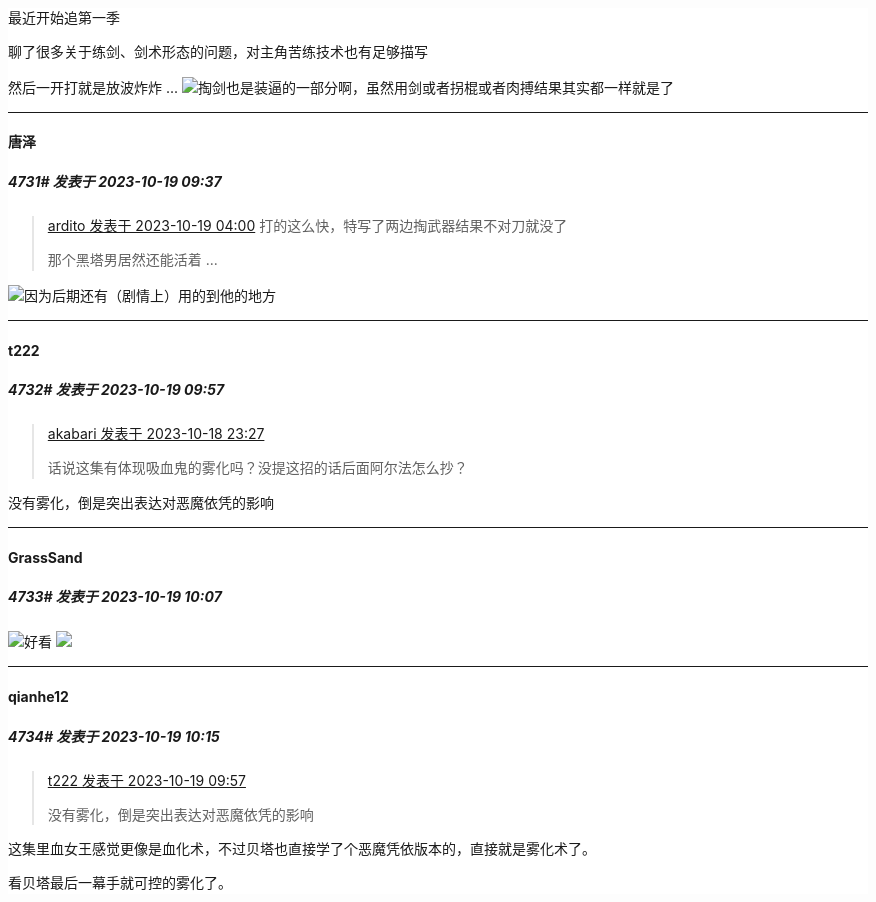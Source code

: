 最近开始追第一季

聊了很多关于练剑、剑术形态的问题，对主角苦练技术也有足够描写

然后一开打就是放波炸炸 ...</blockquote>
<img src="https://static.saraba1st.com/image/smiley/face2017/037.png" referrerpolicy="no-referrer">掏剑也是装逼的一部分啊，虽然用剑或者拐棍或者肉搏结果其实都一样就是了

*****

####  唐泽  
##### 4731#       发表于 2023-10-19 09:37

<blockquote><a href="httphttps://bbs.saraba1st.com/2b/forum.php?mod=redirect&amp;goto=findpost&amp;pid=62758954&amp;ptid=2034229" target="_blank">ardito 发表于 2023-10-19 04:00</a>
打的这么快，特写了两边掏武器结果不对刀就没了

那个黑塔男居然还能活着 ...</blockquote>
<img src="https://static.saraba1st.com/image/smiley/face2017/067.png" referrerpolicy="no-referrer">因为后期还有（剧情上）用的到他的地方


*****

####  t222  
##### 4732#       发表于 2023-10-19 09:57

<blockquote><a href="httphttps://bbs.saraba1st.com/2b/forum.php?mod=redirect&amp;goto=findpost&amp;pid=62757847&amp;ptid=2034229" target="_blank">akabari 发表于 2023-10-18 23:27</a>

话说这集有体现吸血鬼的雾化吗？没提这招的话后面阿尔法怎么抄？</blockquote>
没有雾化，倒是突出表达对恶魔依凭的影响


*****

####  GrassSand  
##### 4733#       发表于 2023-10-19 10:07

<img src="https://static.saraba1st.com/image/smiley/face2017/073.png" referrerpolicy="no-referrer">好看
<img src="https://p.sda1.dev/13/01509a16b163c92666d89c0341e2994d/_LoliHouse_ Kage no Jitsuryokusha ni Naritakute! S2 - 03 _WebRip 1080p HEVC-10bit AAC SRTx2_.mkv_00_15_46_1.jpg" referrerpolicy="no-referrer">


*****

####  qianhe12  
##### 4734#       发表于 2023-10-19 10:15

<blockquote><a href="httphttps://bbs.saraba1st.com/2b/forum.php?mod=redirect&amp;goto=findpost&amp;pid=62760397&amp;ptid=2034229" target="_blank">t222 发表于 2023-10-19 09:57</a>

没有雾化，倒是突出表达对恶魔依凭的影响</blockquote>
这集里血女王感觉更像是血化术，不过贝塔也直接学了个恶魔凭依版本的，直接就是雾化术了。

看贝塔最后一幕手就可控的雾化了。


